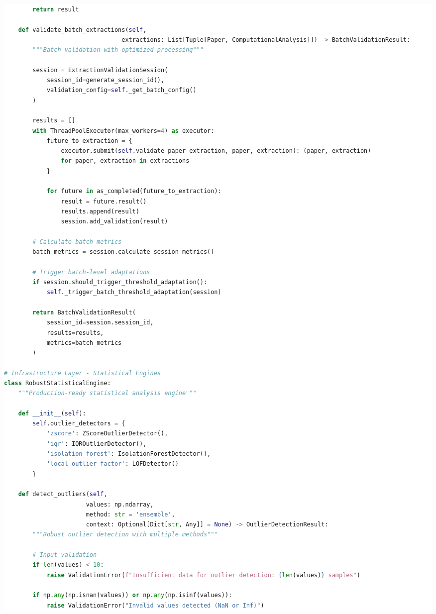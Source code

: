 ```python
        return result
    
    def validate_batch_extractions(self, 
                                 extractions: List[Tuple[Paper, ComputationalAnalysis]]) -> BatchValidationResult:
        """Batch validation with optimized processing"""
        
        session = ExtractionValidationSession(
            session_id=generate_session_id(),
            validation_config=self._get_batch_config()
        )
        
        results = []
        with ThreadPoolExecutor(max_workers=4) as executor:
            future_to_extraction = {
                executor.submit(self.validate_paper_extraction, paper, extraction): (paper, extraction)
                for paper, extraction in extractions
            }
            
            for future in as_completed(future_to_extraction):
                result = future.result()
                results.append(result)
                session.add_validation(result)
        
        # Calculate batch metrics
        batch_metrics = session.calculate_session_metrics()
        
        # Trigger batch-level adaptations
        if session.should_trigger_threshold_adaptation():
            self._trigger_batch_threshold_adaptation(session)
        
        return BatchValidationResult(
            session_id=session.session_id,
            results=results,
            metrics=batch_metrics
        )

# Infrastructure Layer - Statistical Engines
class RobustStatisticalEngine:
    """Production-ready statistical analysis engine"""
    
    def __init__(self):
        self.outlier_detectors = {
            'zscore': ZScoreOutlierDetector(),
            'iqr': IQROutlierDetector(),
            'isolation_forest': IsolationForestDetector(),
            'local_outlier_factor': LOFDetector()
        }
    
    def detect_outliers(self, 
                       values: np.ndarray, 
                       method: str = 'ensemble',
                       context: Optional[Dict[str, Any]] = None) -> OutlierDetectionResult:
        """Robust outlier detection with multiple methods"""
        
        # Input validation
        if len(values) < 10:
            raise ValidationError(f"Insufficient data for outlier detection: {len(values)} samples")
        
        if np.any(np.isnan(values)) or np.any(np.isinf(values)):
            raise ValidationError("Invalid values detected (NaN or Inf)")
```